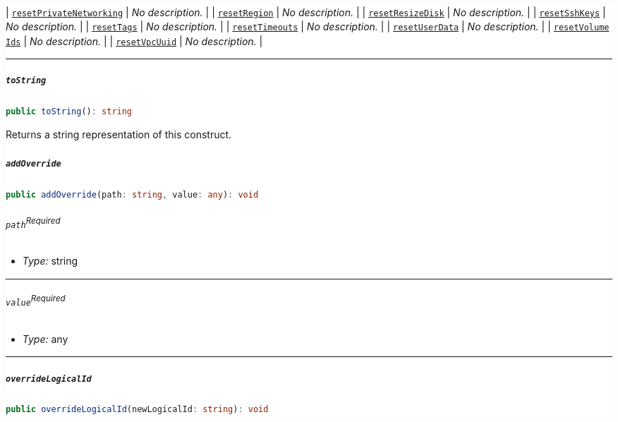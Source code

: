 | <code><a href="#@cdktf/provider-digitalocean.droplet.Droplet.resetPrivateNetworking">resetPrivateNetworking</a></code> | *No description.* |
| <code><a href="#@cdktf/provider-digitalocean.droplet.Droplet.resetRegion">resetRegion</a></code> | *No description.* |
| <code><a href="#@cdktf/provider-digitalocean.droplet.Droplet.resetResizeDisk">resetResizeDisk</a></code> | *No description.* |
| <code><a href="#@cdktf/provider-digitalocean.droplet.Droplet.resetSshKeys">resetSshKeys</a></code> | *No description.* |
| <code><a href="#@cdktf/provider-digitalocean.droplet.Droplet.resetTags">resetTags</a></code> | *No description.* |
| <code><a href="#@cdktf/provider-digitalocean.droplet.Droplet.resetTimeouts">resetTimeouts</a></code> | *No description.* |
| <code><a href="#@cdktf/provider-digitalocean.droplet.Droplet.resetUserData">resetUserData</a></code> | *No description.* |
| <code><a href="#@cdktf/provider-digitalocean.droplet.Droplet.resetVolumeIds">resetVolumeIds</a></code> | *No description.* |
| <code><a href="#@cdktf/provider-digitalocean.droplet.Droplet.resetVpcUuid">resetVpcUuid</a></code> | *No description.* |

---

##### `toString` <a name="toString" id="@cdktf/provider-digitalocean.droplet.Droplet.toString"></a>

```typescript
public toString(): string
```

Returns a string representation of this construct.

##### `addOverride` <a name="addOverride" id="@cdktf/provider-digitalocean.droplet.Droplet.addOverride"></a>

```typescript
public addOverride(path: string, value: any): void
```

###### `path`<sup>Required</sup> <a name="path" id="@cdktf/provider-digitalocean.droplet.Droplet.addOverride.parameter.path"></a>

- *Type:* string

---

###### `value`<sup>Required</sup> <a name="value" id="@cdktf/provider-digitalocean.droplet.Droplet.addOverride.parameter.value"></a>

- *Type:* any

---

##### `overrideLogicalId` <a name="overrideLogicalId" id="@cdktf/provider-digitalocean.droplet.Droplet.overrideLogicalId"></a>

```typescript
public overrideLogicalId(newLogicalId: string): void
```
